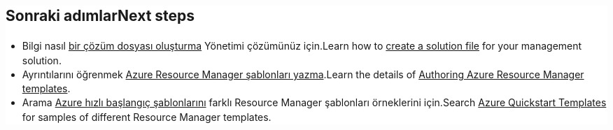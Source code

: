 

## <a name="next-steps"></a><span data-ttu-id="52ba8-159">Sonraki adımlar</span><span class="sxs-lookup"><span data-stu-id="52ba8-159">Next steps</span></span>
* <span data-ttu-id="52ba8-160">Bilgi nasıl [bir çözüm dosyası oluşturma](operations-management-suite-solutions-solution-file.md) Yönetimi çözümünüz için.</span><span class="sxs-lookup"><span data-stu-id="52ba8-160">Learn how to [create a solution file](operations-management-suite-solutions-solution-file.md) for your management solution.</span></span>
* <span data-ttu-id="52ba8-161">Ayrıntılarını öğrenmek [Azure Resource Manager şablonları yazma](../azure-resource-manager/resource-group-authoring-templates.md).</span><span class="sxs-lookup"><span data-stu-id="52ba8-161">Learn the details of [Authoring Azure Resource Manager templates](../azure-resource-manager/resource-group-authoring-templates.md).</span></span>
* <span data-ttu-id="52ba8-162">Arama [Azure hızlı başlangıç şablonlarını](https://azure.microsoft.com/documentation/templates) farklı Resource Manager şablonları örneklerini için.</span><span class="sxs-lookup"><span data-stu-id="52ba8-162">Search [Azure Quickstart Templates](https://azure.microsoft.com/documentation/templates) for samples of different Resource Manager templates.</span></span>